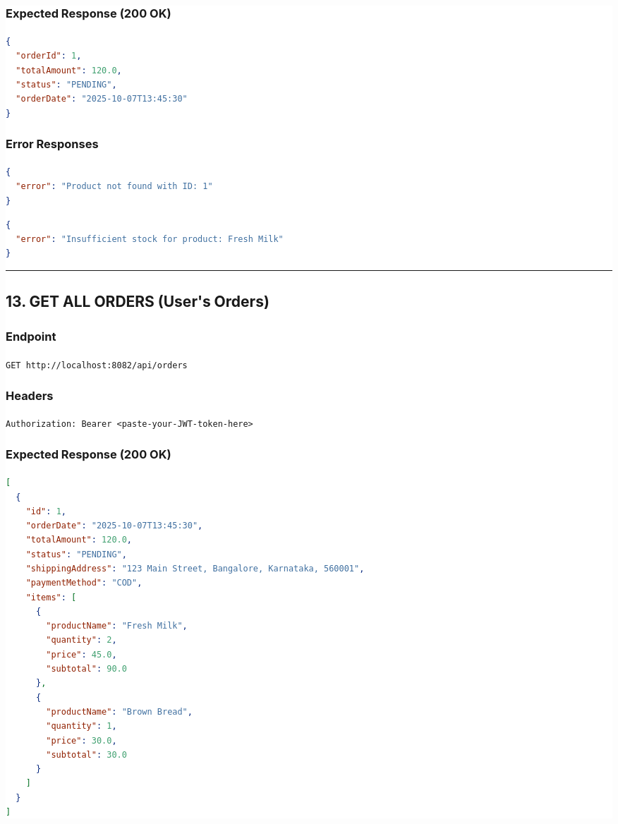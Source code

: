 ### Expected Response (200 OK)
```json
{
  "orderId": 1,
  "totalAmount": 120.0,
  "status": "PENDING",
  "orderDate": "2025-10-07T13:45:30"
}
```

### Error Responses
```json
{
  "error": "Product not found with ID: 1"
}
```

```json
{
  "error": "Insufficient stock for product: Fresh Milk"
}
```

---

## 13. GET ALL ORDERS (User's Orders)

### Endpoint
```
GET http://localhost:8082/api/orders
```

### Headers
```
Authorization: Bearer <paste-your-JWT-token-here>
```

### Expected Response (200 OK)
```json
[
  {
    "id": 1,
    "orderDate": "2025-10-07T13:45:30",
    "totalAmount": 120.0,
    "status": "PENDING",
    "shippingAddress": "123 Main Street, Bangalore, Karnataka, 560001",
    "paymentMethod": "COD",
    "items": [
      {
        "productName": "Fresh Milk",
        "quantity": 2,
        "price": 45.0,
        "subtotal": 90.0
      },
      {
        "productName": "Brown Bread",
        "quantity": 1,
        "price": 30.0,
        "subtotal": 30.0
      }
    ]
  }
]
```
